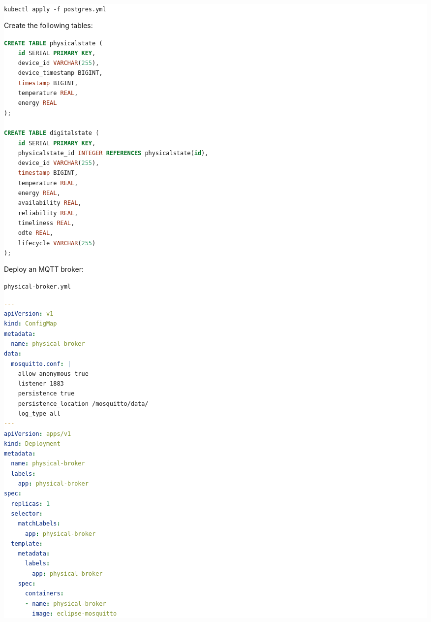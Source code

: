 ```
kubectl apply -f postgres.yml
```

Create the following tables:
```sql
CREATE TABLE physicalstate (
    id SERIAL PRIMARY KEY,
    device_id VARCHAR(255),
    device_timestamp BIGINT,
    timestamp BIGINT,
    temperature REAL,
    energy REAL
);

CREATE TABLE digitalstate (
    id SERIAL PRIMARY KEY,
    physicalstate_id INTEGER REFERENCES physicalstate(id),
    device_id VARCHAR(255),
    timestamp BIGINT,
    temperature REAL,
    energy REAL,
    availability REAL,
    reliability REAL,
    timeliness REAL,
    odte REAL,
    lifecycle VARCHAR(255)
);
```

Deploy an MQTT broker:

`physical-broker.yml`
```yaml
---
apiVersion: v1
kind: ConfigMap
metadata:
  name: physical-broker
data:
  mosquitto.conf: |
    allow_anonymous true
    listener 1883
    persistence true
    persistence_location /mosquitto/data/
    log_type all
---
apiVersion: apps/v1
kind: Deployment
metadata:
  name: physical-broker
  labels:
    app: physical-broker
spec:
  replicas: 1
  selector:
    matchLabels:
      app: physical-broker
  template:
    metadata:
      labels:
        app: physical-broker
    spec:
      containers:
      - name: physical-broker
        image: eclipse-mosquitto
```